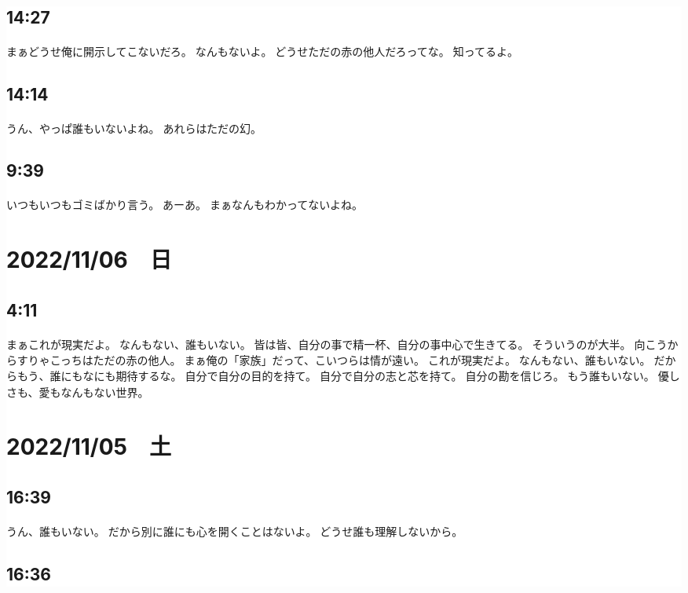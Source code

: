 ## 14:27

まぁどうせ俺に開示してこないだろ。
なんもないよ。
どうせただの赤の他人だろってな。
知ってるよ。

## 14:14

うん、やっぱ誰もいないよね。
あれらはただの幻。

## 9:39

いつもいつもゴミばかり言う。
あーあ。
まぁなんもわかってないよね。


# 2022/11/06　日

## 4:11

まぁこれが現実だよ。
なんもない、誰もいない。
皆は皆、自分の事で精一杯、自分の事中心で生きてる。
そういうのが大半。
向こうからすりゃこっちはただの赤の他人。
まぁ俺の「家族」だって、こいつらは情が遠い。
これが現実だよ。
なんもない、誰もいない。
だからもう、誰にもなにも期待するな。
自分で自分の目的を持て。
自分で自分の志と芯を持て。
自分の勘を信じろ。
もう誰もいない。
優しさも、愛もなんもない世界。


# 2022/11/05　土

## 16:39

うん、誰もいない。
だから別に誰にも心を開くことはないよ。
どうせ誰も理解しないから。

## 16:36
